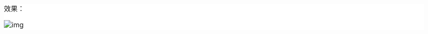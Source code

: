效果：

![img](http://122.9.159.116:5244/d/ecloud180/images/blogImage/a22f1c8f49954825840c34c955d43972.png)

 